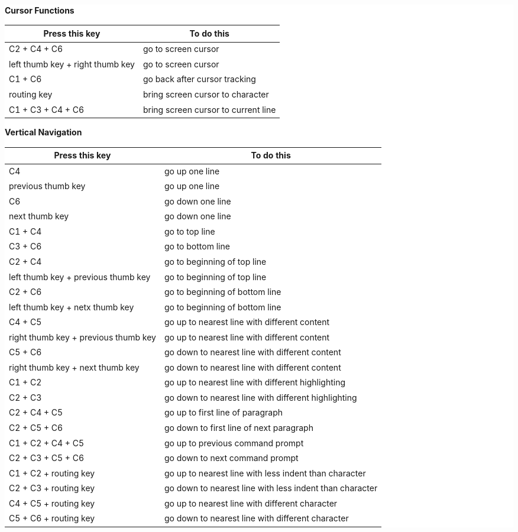 **Cursor Functions**

| Press this key  | To do this |
| ------------- | ------------- |
| C2 + C4 + C6  | go to screen cursor  |
| left thumb key + right thumb key  | go to screen cursor  |
| C1 + C6  | go back after cursor tracking  |
| routing key  | bring screen cursor to character  |
| C1 + C3 + C4 + C6  | bring screen cursor to current line  |

**Vertical Navigation**

| Press this key  | To do this |
| ------------- | ------------- |
| C4  | go up one line  |
| previous thumb key  | go up one line  |
| C6  | go down one line  |
| next thumb key  | go down one line  |
| C1 + C4  | go to top line  |
| C3 + C6  | go to bottom line  |
| C2 + C4  | go to beginning of top line  |
| left thumb key + previous thumb key  | go to beginning of top line  |
| C2 + C6  | go to beginning of bottom line  |
| left thumb key + netx thumb key  | go to beginning of bottom line  |
| C4 + C5  | go up to nearest line with different content  |
| right thumb key + previous thumb key  | go up to nearest line with different content  |
| C5 + C6  | go down to nearest line with different content  |
| right thumb key + next thumb key  | go down to nearest line with different content  |
| C1 + C2  | go up to nearest line with different highlighting  |
| C2 + C3  | go down to nearest line with different highlighting  |
| C2 + C4 + C5  | go up to first line of paragraph  |
| C2 + C5 + C6  | go down to first line of next paragraph  |
| C1 + C2 + C4 + C5  | go up to previous command prompt  |
| C2 + C3 + C5 + C6  | go down to next command prompt  |
| C1 + C2 + routing key  | go up to nearest line with less indent than character  |
| C2 + C3 + routing key  | go down to nearest line with less indent than character  |
| C4 + C5 + routing key  | go up to nearest line with different character  |
| C5 + C6 + routing key  | go down to nearest line with different character  |
